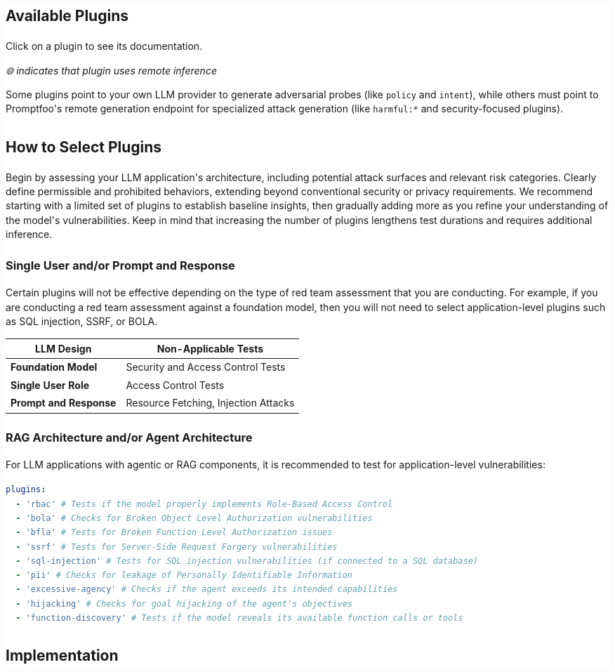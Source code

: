 ## Available Plugins

Click on a plugin to see its documentation.

<PluginTable shouldGroupByCategory showRemoteStatus />

_🌐 indicates that plugin uses remote inference_

Some plugins point to your own LLM provider to generate adversarial probes (like `policy` and `intent`), while others must point to Promptfoo's remote generation endpoint for specialized attack generation (like `harmful:*` and security-focused plugins).

## How to Select Plugins

Begin by assessing your LLM application's architecture, including potential attack surfaces and relevant risk categories. Clearly define permissible and prohibited behaviors, extending beyond conventional security or privacy requirements. We recommend starting with a limited set of plugins to establish baseline insights, then gradually adding more as you refine your understanding of the model's vulnerabilities. Keep in mind that increasing the number of plugins lengthens test durations and requires additional inference.

### Single User and/or Prompt and Response

Certain plugins will not be effective depending on the type of red team assessment that you are conducting. For example, if you are conducting a red team assessment against a foundation model, then you will not need to select application-level plugins such as SQL injection, SSRF, or BOLA.

| LLM Design              | Non-Applicable Tests                 |
| ----------------------- | ------------------------------------ |
| **Foundation Model**    | Security and Access Control Tests    |
| **Single User Role**    | Access Control Tests                 |
| **Prompt and Response** | Resource Fetching, Injection Attacks |

### RAG Architecture and/or Agent Architecture

For LLM applications with agentic or RAG components, it is recommended to test for application-level vulnerabilities:

```yaml
plugins:
  - 'rbac' # Tests if the model properly implements Role-Based Access Control
  - 'bola' # Checks for Broken Object Level Authorization vulnerabilities
  - 'bfla' # Tests for Broken Function Level Authorization issues
  - 'ssrf' # Tests for Server-Side Request Forgery vulnerabilities
  - 'sql-injection' # Tests for SQL injection vulnerabilities (if connected to a SQL database)
  - 'pii' # Checks for leakage of Personally Identifiable Information
  - 'excessive-agency' # Checks if the agent exceeds its intended capabilities
  - 'hijacking' # Checks for goal hijacking of the agent's objectives
  - 'function-discovery' # Tests if the model reveals its available function calls or tools
```

## Implementation
